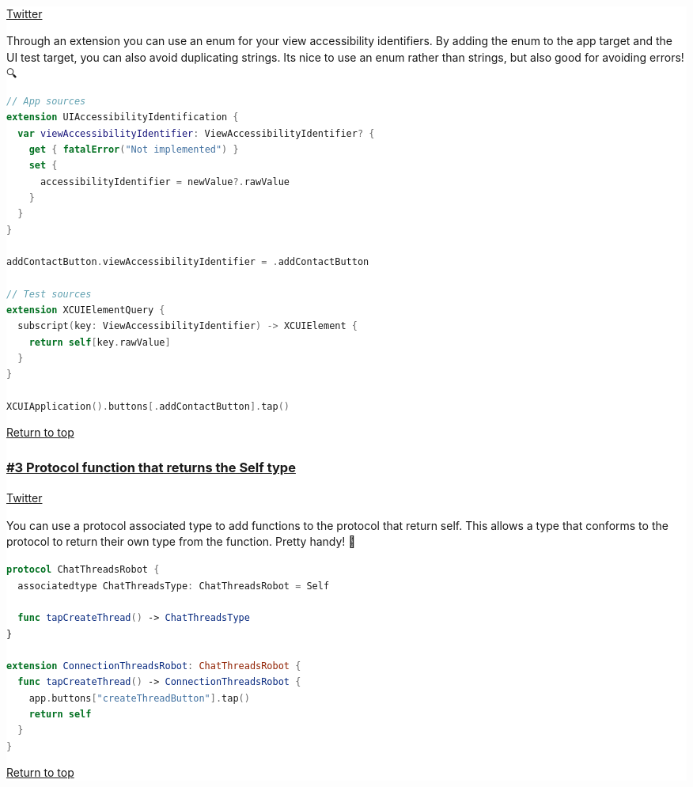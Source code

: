 [Twitter](https://twitter.com/lordcodes/status/1063420452121583616)

Through an extension you can use an enum for your view accessibility identifiers. By adding the enum to the app target and the UI test target, you can also avoid duplicating strings. Its nice to use an enum rather than strings, but also good for avoiding errors! 🔍

```swift
// App sources
extension UIAccessibilityIdentification {
  var viewAccessibilityIdentifier: ViewAccessibilityIdentifier? {
    get { fatalError("Not implemented") }
    set {
      accessibilityIdentifier = newValue?.rawValue
    }
  }
}

addContactButton.viewAccessibilityIdentifier = .addContactButton

// Test sources
extension XCUIElementQuery {
  subscript(key: ViewAccessibilityIdentifier) -> XCUIElement {
    return self[key.rawValue]
  }
}

XCUIApplication().buttons[.addContactButton].tap()
```

[Return to top](#swift-tips-)

### [#3 Protocol function that returns the Self type](https://twitter.com/lordcodes/status/1062014660893913088)

[Twitter](https://twitter.com/lordcodes/status/1062014660893913088)

You can use a protocol associated type to add functions to the protocol that return self. This allows a type that conforms to the protocol to return their own type from the function. Pretty handy! 🙌

```swift
protocol ChatThreadsRobot {
  associatedtype ChatThreadsType: ChatThreadsRobot = Self

  func tapCreateThread() -> ChatThreadsType
}

extension ConnectionThreadsRobot: ChatThreadsRobot {
  func tapCreateThread() -> ConnectionThreadsRobot {
    app.buttons["createThreadButton"].tap()
    return self
  }
}
```

[Return to top](#swift-tips-)
